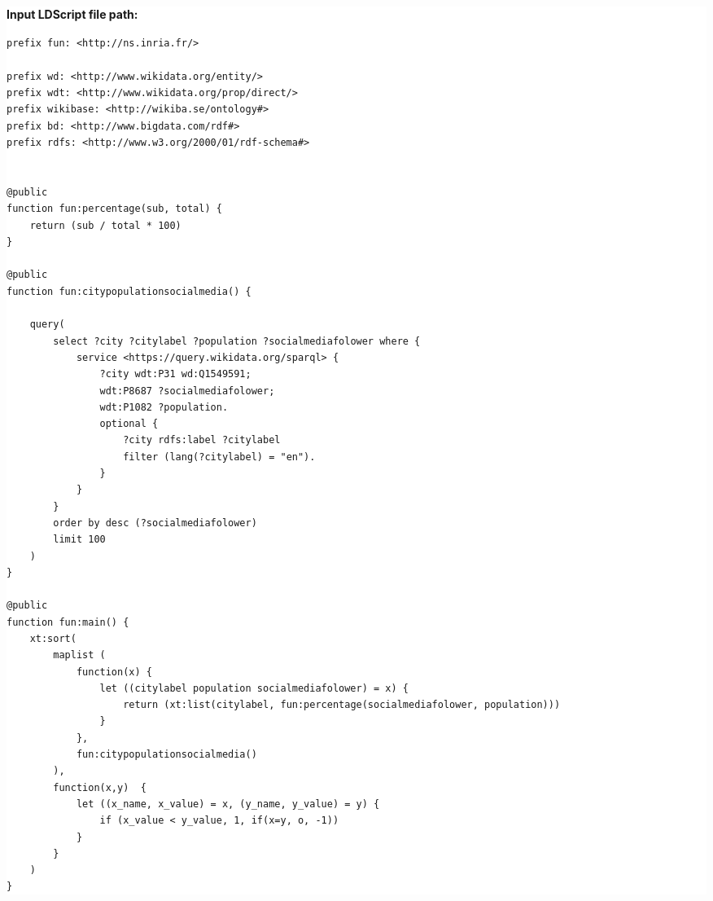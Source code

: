 **Input LDScript file path:**

```rq
prefix fun: <http://ns.inria.fr/>

prefix wd: <http://www.wikidata.org/entity/>
prefix wdt: <http://www.wikidata.org/prop/direct/>
prefix wikibase: <http://wikiba.se/ontology#>
prefix bd: <http://www.bigdata.com/rdf#>
prefix rdfs: <http://www.w3.org/2000/01/rdf-schema#>


@public
function fun:percentage(sub, total) {
    return (sub / total * 100)
}

@public
function fun:citypopulationsocialmedia() {

    query(
        select ?city ?citylabel ?population ?socialmediafolower where {
            service <https://query.wikidata.org/sparql> {
                ?city wdt:P31 wd:Q1549591;
                wdt:P8687 ?socialmediafolower;
                wdt:P1082 ?population.
                optional {
                    ?city rdfs:label ?citylabel
                    filter (lang(?citylabel) = "en").
                }
            }
        }
        order by desc (?socialmediafolower)
        limit 100
    )
}

@public
function fun:main() {
    xt:sort(
        maplist (
            function(x) {
                let ((citylabel population socialmediafolower) = x) {
                    return (xt:list(citylabel, fun:percentage(socialmediafolower, population)))
                }
            },
            fun:citypopulationsocialmedia()
        ),
        function(x,y)  {
            let ((x_name, x_value) = x, (y_name, y_value) = y) {
                if (x_value < y_value, 1, if(x=y, o, -1))
            }
        }
    )
}
```
